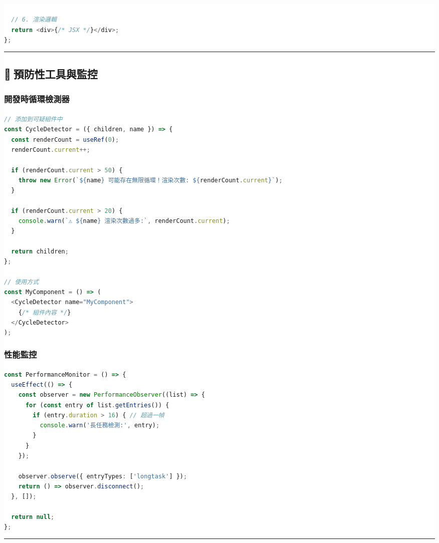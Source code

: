 ```typescript
  
  // 6. 渲染邏輯
  return <div>{/* JSX */}</div>;
};
```

---

## 🚀 **預防性工具與監控**

### **開發時循環檢測器**
```typescript
// 添加到可疑組件中
const CycleDetector = ({ children, name }) => {
  const renderCount = useRef(0);
  renderCount.current++;
  
  if (renderCount.current > 50) {
    throw new Error(`${name} 可能存在無限循環！渲染次數: ${renderCount.current}`);
  }
  
  if (renderCount.current > 20) {
    console.warn(`⚠️ ${name} 渲染次數過多:`, renderCount.current);
  }
  
  return children;
};

// 使用方式
const MyComponent = () => (
  <CycleDetector name="MyComponent">
    {/* 組件內容 */}
  </CycleDetector>
);
```

### **性能監控**
```typescript
const PerformanceMonitor = () => {
  useEffect(() => {
    const observer = new PerformanceObserver((list) => {
      for (const entry of list.getEntries()) {
        if (entry.duration > 16) { // 超過一幀
          console.warn('長任務檢測:', entry);
        }
      }
    });
    
    observer.observe({ entryTypes: ['longtask'] });
    return () => observer.disconnect();
  }, []);
  
  return null;
};
```

---
